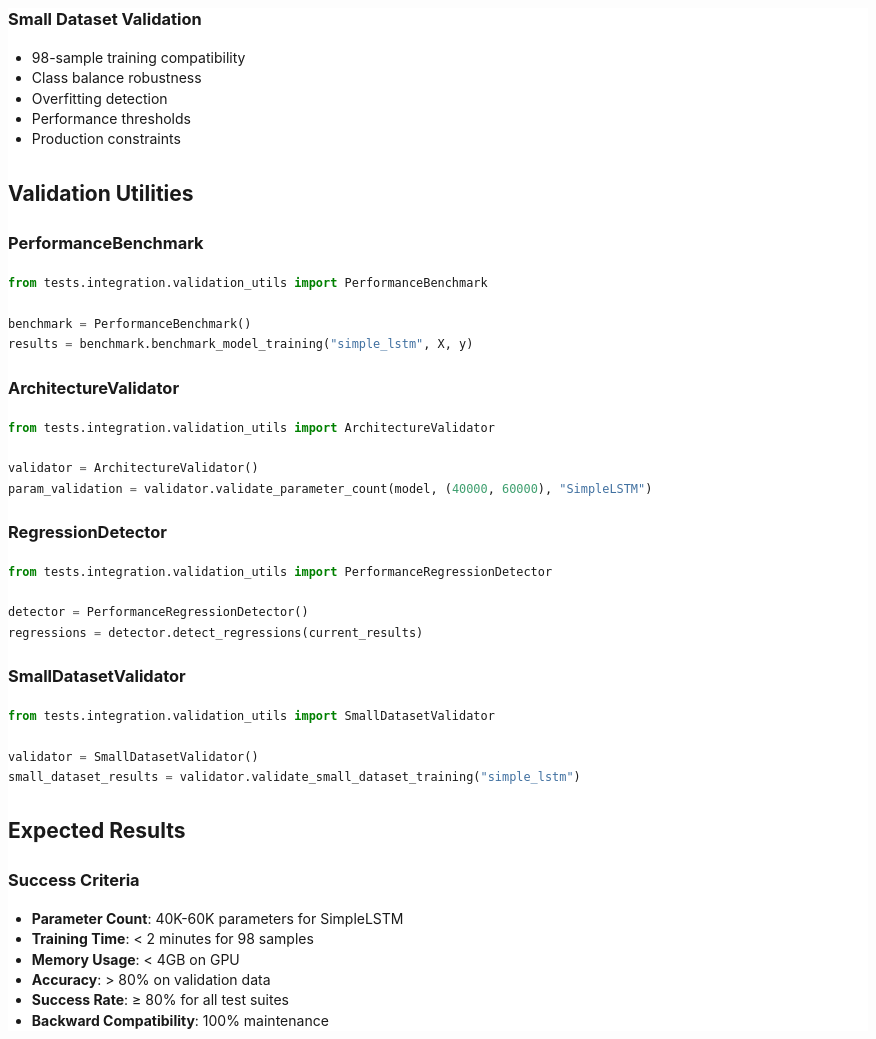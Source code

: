 ### Small Dataset Validation
- 98-sample training compatibility
- Class balance robustness
- Overfitting detection
- Performance thresholds
- Production constraints

## Validation Utilities

### PerformanceBenchmark
```python
from tests.integration.validation_utils import PerformanceBenchmark

benchmark = PerformanceBenchmark()
results = benchmark.benchmark_model_training("simple_lstm", X, y)
```

### ArchitectureValidator
```python
from tests.integration.validation_utils import ArchitectureValidator

validator = ArchitectureValidator()
param_validation = validator.validate_parameter_count(model, (40000, 60000), "SimpleLSTM")
```

### RegressionDetector
```python
from tests.integration.validation_utils import PerformanceRegressionDetector

detector = PerformanceRegressionDetector()
regressions = detector.detect_regressions(current_results)
```

### SmallDatasetValidator
```python
from tests.integration.validation_utils import SmallDatasetValidator

validator = SmallDatasetValidator()
small_dataset_results = validator.validate_small_dataset_training("simple_lstm")
```

## Expected Results

### Success Criteria
- **Parameter Count**: 40K-60K parameters for SimpleLSTM
- **Training Time**: < 2 minutes for 98 samples
- **Memory Usage**: < 4GB on GPU
- **Accuracy**: > 80% on validation data
- **Success Rate**: ≥ 80% for all test suites
- **Backward Compatibility**: 100% maintenance
